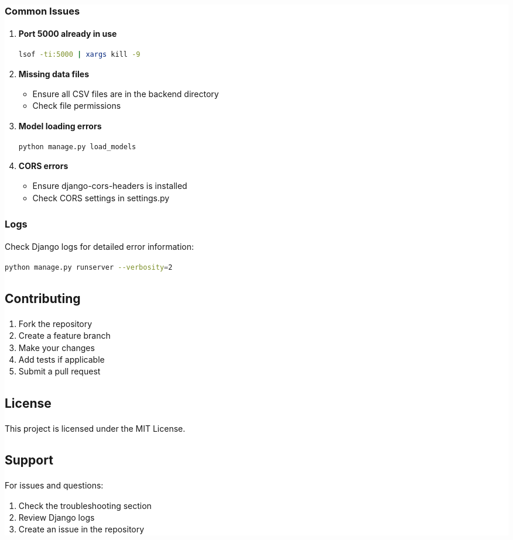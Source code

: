 ### Common Issues

1. **Port 5000 already in use**
   ```bash
   lsof -ti:5000 | xargs kill -9
   ```

2. **Missing data files**
   - Ensure all CSV files are in the backend directory
   - Check file permissions

3. **Model loading errors**
   ```bash
   python manage.py load_models
   ```

4. **CORS errors**
   - Ensure django-cors-headers is installed
   - Check CORS settings in settings.py

### Logs

Check Django logs for detailed error information:
```bash
python manage.py runserver --verbosity=2
```

## Contributing

1. Fork the repository
2. Create a feature branch
3. Make your changes
4. Add tests if applicable
5. Submit a pull request

## License

This project is licensed under the MIT License.

## Support

For issues and questions:
1. Check the troubleshooting section
2. Review Django logs
3. Create an issue in the repository
